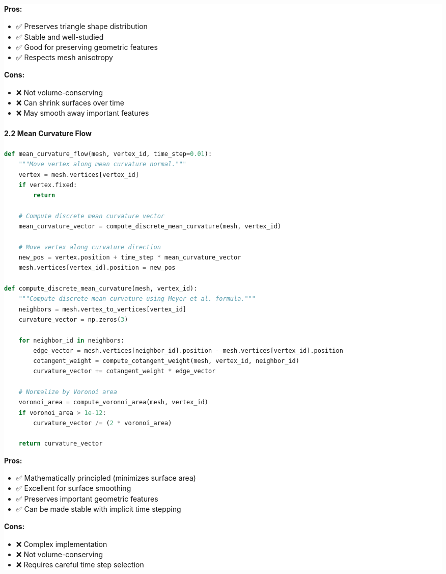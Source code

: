 **Pros:**
- ✅ Preserves triangle shape distribution
- ✅ Stable and well-studied
- ✅ Good for preserving geometric features
- ✅ Respects mesh anisotropy

**Cons:**
- ❌ Not volume-conserving
- ❌ Can shrink surfaces over time
- ❌ May smooth away important features

#### 2.2 Mean Curvature Flow

```python
def mean_curvature_flow(mesh, vertex_id, time_step=0.01):
    """Move vertex along mean curvature normal."""
    vertex = mesh.vertices[vertex_id]
    if vertex.fixed:
        return
    
    # Compute discrete mean curvature vector
    mean_curvature_vector = compute_discrete_mean_curvature(mesh, vertex_id)
    
    # Move vertex along curvature direction
    new_pos = vertex.position + time_step * mean_curvature_vector
    mesh.vertices[vertex_id].position = new_pos

def compute_discrete_mean_curvature(mesh, vertex_id):
    """Compute discrete mean curvature using Meyer et al. formula."""
    neighbors = mesh.vertex_to_vertices[vertex_id]
    curvature_vector = np.zeros(3)
    
    for neighbor_id in neighbors:
        edge_vector = mesh.vertices[neighbor_id].position - mesh.vertices[vertex_id].position
        cotangent_weight = compute_cotangent_weight(mesh, vertex_id, neighbor_id)
        curvature_vector += cotangent_weight * edge_vector
    
    # Normalize by Voronoi area
    voronoi_area = compute_voronoi_area(mesh, vertex_id)
    if voronoi_area > 1e-12:
        curvature_vector /= (2 * voronoi_area)
    
    return curvature_vector
```

**Pros:**
- ✅ Mathematically principled (minimizes surface area)
- ✅ Excellent for surface smoothing
- ✅ Preserves important geometric features
- ✅ Can be made stable with implicit time stepping

**Cons:**
- ❌ Complex implementation
- ❌ Not volume-conserving
- ❌ Requires careful time step selection
